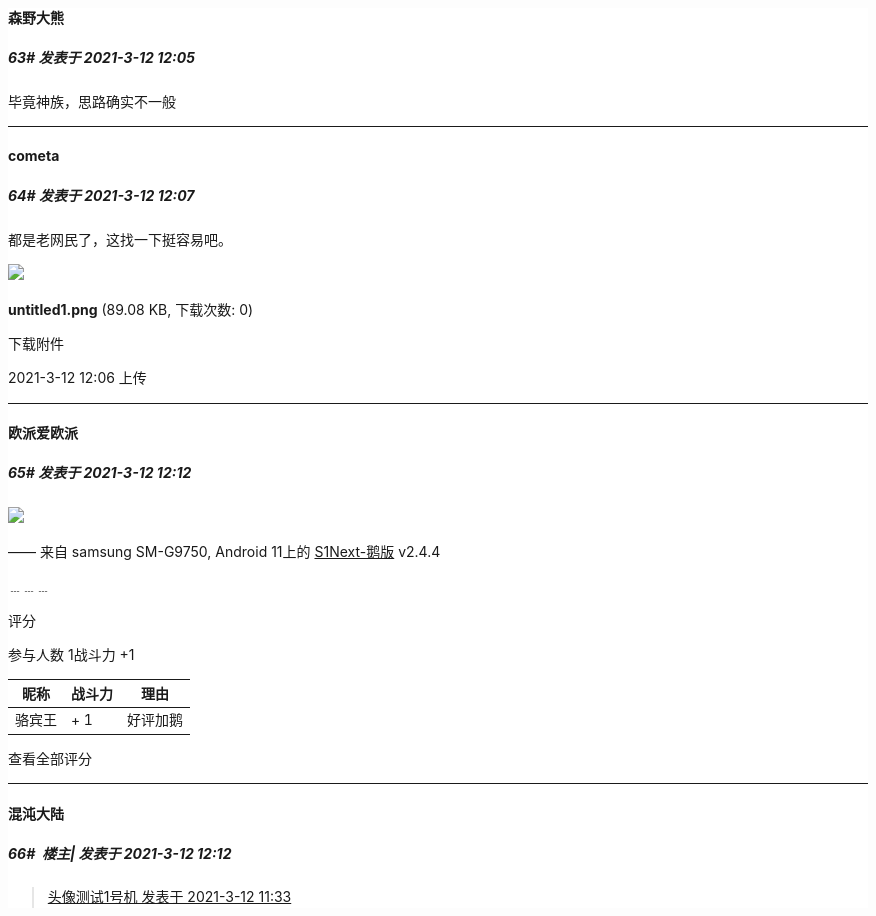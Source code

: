####  森野大熊  
##### 63#       发表于 2021-3-12 12:05


毕竟神族，思路确实不一般


*****

####  cometa  
##### 64#       发表于 2021-3-12 12:07


都是老网民了，这找一下挺容易吧。


<img src="https://img.saraba1st.com/forum/202103/12/120616yu4vb84ygrkvz7qo.png" referrerpolicy="no-referrer">


<strong>untitled1.png</strong> (89.08 KB, 下载次数: 0)

下载附件

2021-3-12 12:06 上传


*****

####  欧派爱欧派  
##### 65#       发表于 2021-3-12 12:12


<img src="https://p.sda1.dev/1/627fabbbca5c7165f9f6d306aca8b847/-523068d3fac4abb2.jpg" referrerpolicy="no-referrer">

—— 来自 samsung SM-G9750, Android 11上的 [S1Next-鹅版](https://github.com/ykrank/S1-Next/releases) v2.4.4


﹍﹍﹍

评分


 参与人数 1战斗力 +1

|昵称|战斗力|理由|
|----|---|---|
| 骆宾王| + 1|好评加鹅|


查看全部评分


*****

####  混沌大陆  
##### 66#         楼主| 发表于 2021-3-12 12:12


<blockquote><a href="httphttps://bbs.saraba1st.com/2b/forum.php?mod=redirect&amp;goto=findpost&amp;pid=50598549&amp;ptid=1992731" target="_blank">头像测试1号机 发表于 2021-3-12 11:33</a>
